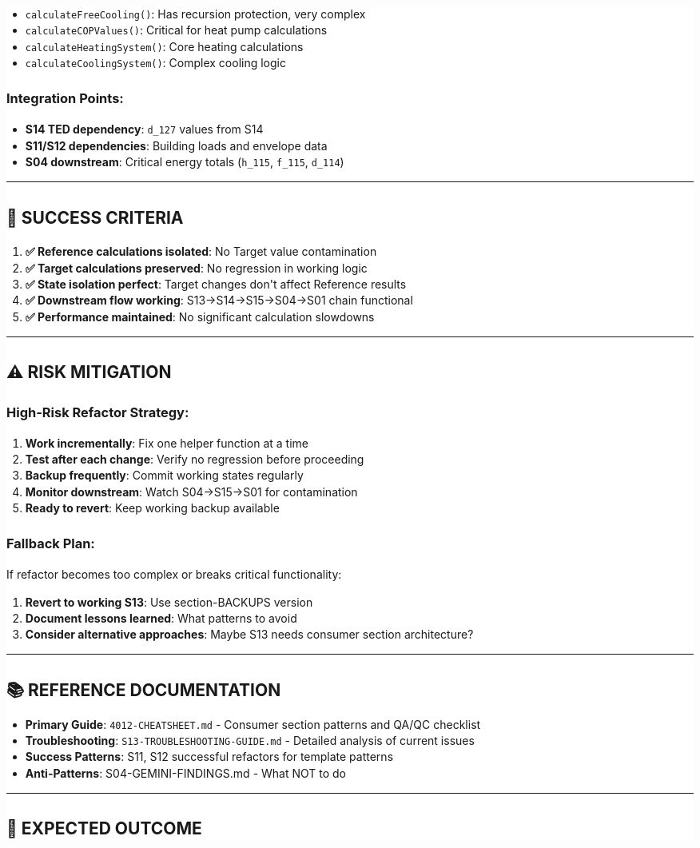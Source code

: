 - `calculateFreeCooling()`: Has recursion protection, very complex
- `calculateCOPValues()`: Critical for heat pump calculations
- `calculateHeatingSystem()`: Core heating calculations
- `calculateCoolingSystem()`: Complex cooling logic

### **Integration Points:**

- **S14 TED dependency**: `d_127` values from S14
- **S11/S12 dependencies**: Building loads and envelope data
- **S04 downstream**: Critical energy totals (`h_115`, `f_115`, `d_114`)

---

## 🎯 **SUCCESS CRITERIA**

1. **✅ Reference calculations isolated**: No Target value contamination
2. **✅ Target calculations preserved**: No regression in working logic
3. **✅ State isolation perfect**: Target changes don't affect Reference results
4. **✅ Downstream flow working**: S13→S14→S15→S04→S01 chain functional
5. **✅ Performance maintained**: No significant calculation slowdowns

---

## ⚠️ **RISK MITIGATION**

### **High-Risk Refactor Strategy:**

1. **Work incrementally**: Fix one helper function at a time
2. **Test after each change**: Verify no regression before proceeding
3. **Backup frequently**: Commit working states regularly
4. **Monitor downstream**: Watch S04→S15→S01 for contamination
5. **Ready to revert**: Keep working backup available

### **Fallback Plan:**

If refactor becomes too complex or breaks critical functionality:

1. **Revert to working S13**: Use section-BACKUPS version
2. **Document lessons learned**: What patterns to avoid
3. **Consider alternative approaches**: Maybe S13 needs consumer section architecture?

---

## 📚 **REFERENCE DOCUMENTATION**

- **Primary Guide**: `4012-CHEATSHEET.md` - Consumer section patterns and QA/QC checklist
- **Troubleshooting**: `S13-TROUBLESHOOTING-GUIDE.md` - Detailed analysis of current issues
- **Success Patterns**: S11, S12 successful refactors for template patterns
- **Anti-Patterns**: S04-GEMINI-FINDINGS.md - What NOT to do

---

## 🎯 **EXPECTED OUTCOME**
